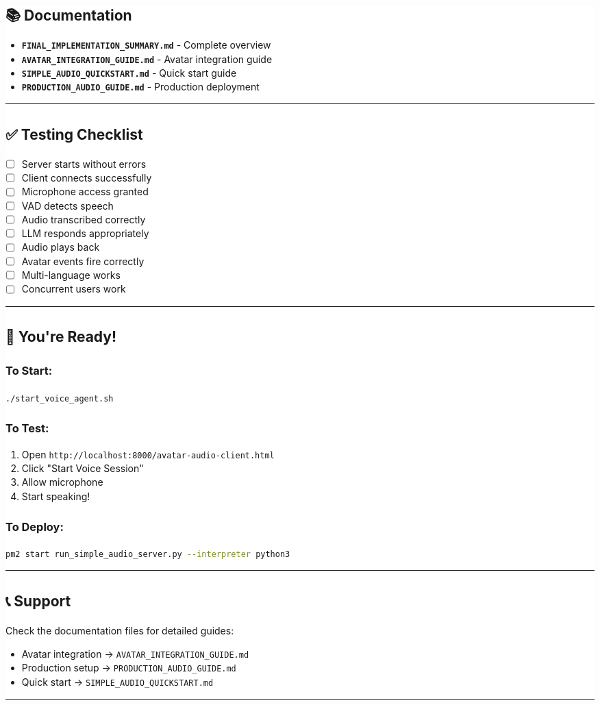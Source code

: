 
## 📚 **Documentation**

- **`FINAL_IMPLEMENTATION_SUMMARY.md`** - Complete overview
- **`AVATAR_INTEGRATION_GUIDE.md`** - Avatar integration guide
- **`SIMPLE_AUDIO_QUICKSTART.md`** - Quick start guide
- **`PRODUCTION_AUDIO_GUIDE.md`** - Production deployment

---

## ✅ **Testing Checklist**

- [ ] Server starts without errors
- [ ] Client connects successfully
- [ ] Microphone access granted
- [ ] VAD detects speech
- [ ] Audio transcribed correctly
- [ ] LLM responds appropriately
- [ ] Audio plays back
- [ ] Avatar events fire correctly
- [ ] Multi-language works
- [ ] Concurrent users work

---

## 🎊 **You're Ready!**

### **To Start:**
```bash
./start_voice_agent.sh
```

### **To Test:**
1. Open `http://localhost:8000/avatar-audio-client.html`
2. Click "Start Voice Session"
3. Allow microphone
4. Start speaking!

### **To Deploy:**
```bash
pm2 start run_simple_audio_server.py --interpreter python3
```

---

## 📞 **Support**

Check the documentation files for detailed guides:
- Avatar integration → `AVATAR_INTEGRATION_GUIDE.md`
- Production setup → `PRODUCTION_AUDIO_GUIDE.md`
- Quick start → `SIMPLE_AUDIO_QUICKSTART.md`

---